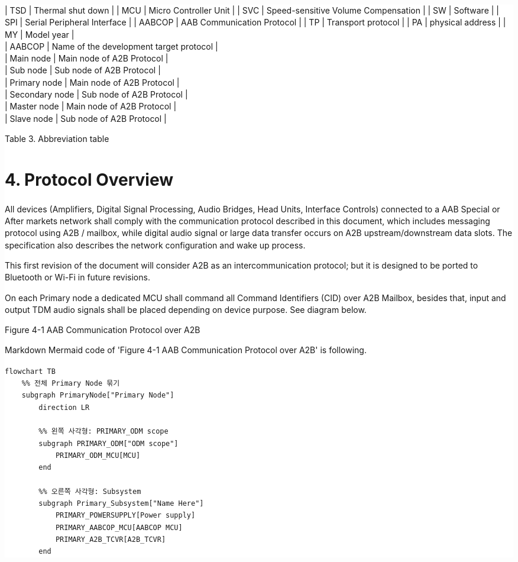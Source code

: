 | TSD | Thermal shut down |
| MCU | Micro Controller Unit |
| SVC | Speed-sensitive Volume Compensation |
| SW | Software |
| SPI | Serial Peripheral Interface |
| AABCOP | AAB Communication Protocol |
| TP | Transport protocol |
| PA | physical address |
| MY | Model year |  
| AABCOP | Name of the development target protocol |  
| Main node | Main node of A2B Protocol |  
| Sub node | Sub node of A2B Protocol |  
| Primary node | Main node of A2B Protocol |  
| Secondary node | Sub node of A2B Protocol |  
| Master node | Main node of A2B Protocol |  
| Slave node | Sub node of A2B Protocol |  

Table 3. Abbreviation table

# 4. Protocol Overview

All devices (Amplifiers, Digital Signal Processing, Audio Bridges, Head Units, Interface Controls) connected to a AAB Special or After markets network shall comply with the communication protocol described in this document, which includes messaging protocol using A2B / mailbox, while digital audio signal or large data transfer occurs on A2B upstream/downstream data slots. The specification also describes the network configuration and wake up process.

This first revision of the document will consider A2B as an intercommunication protocol; but it is designed to be ported to Bluetooth or Wi-Fi in future revisions.

On each Primary node a dedicated MCU shall command all Command Identifiers (CID) over A2B Mailbox, besides that, input and output TDM audio signals shall be placed depending on device purpose. See diagram below.

  
Figure 4-1 AAB Communication Protocol over A2B  

Markdown Mermaid code of 'Figure 4-1 AAB Communication Protocol over A2B' is following.  
```mermaid
flowchart TB
    %% 전체 Primary Node 묶기
    subgraph PrimaryNode["Primary Node"]
        direction LR

        %% 왼쪽 사각형: PRIMARY_ODM scope
        subgraph PRIMARY_ODM["ODM scope"]
            PRIMARY_ODM_MCU[MCU]
        end

        %% 오른쪽 사각형: Subsystem
        subgraph Primary_Subsystem["Name Here"]
            PRIMARY_POWERSUPPLY[Power supply]
            PRIMARY_AABCOP_MCU[AABCOP MCU]
            PRIMARY_A2B_TCVR[A2B_TCVR]
        end
```
